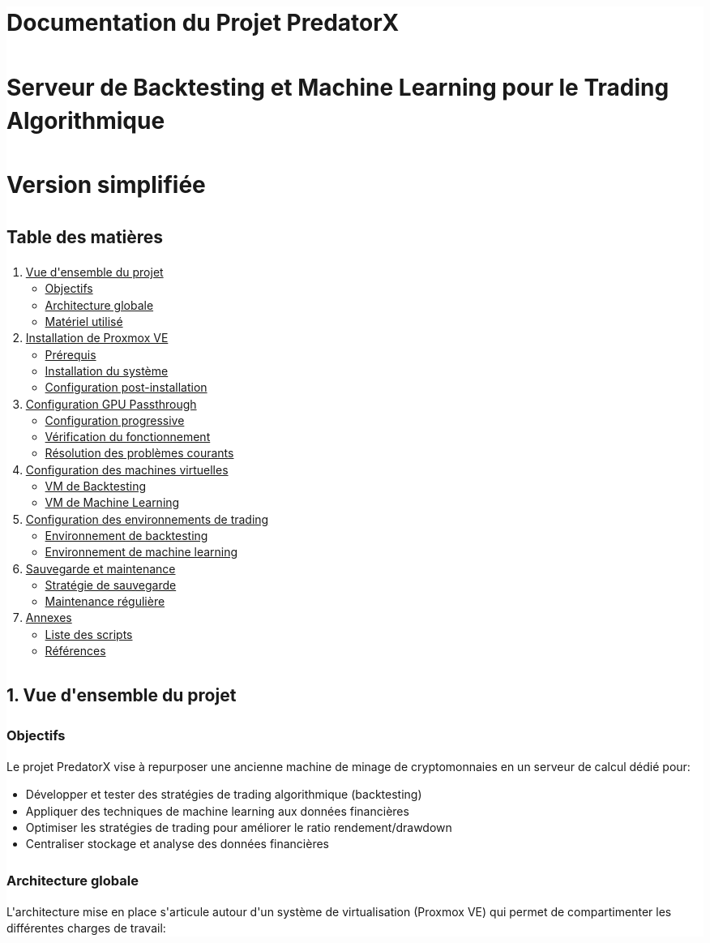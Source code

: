 # Documentation du Projet PredatorX
# Serveur de Backtesting et Machine Learning pour le Trading Algorithmique
# Version simplifiée

## Table des matières
1. [Vue d'ensemble du projet](#1-vue-densemble-du-projet)
   - [Objectifs](#objectifs)
   - [Architecture globale](#architecture-globale)
   - [Matériel utilisé](#matériel-utilisé)
2. [Installation de Proxmox VE](#2-installation-de-proxmox-ve)
   - [Prérequis](#prérequis)
   - [Installation du système](#installation-du-système)
   - [Configuration post-installation](#configuration-post-installation)
3. [Configuration GPU Passthrough](#3-configuration-gpu-passthrough)
   - [Configuration progressive](#configuration-progressive)
   - [Vérification du fonctionnement](#vérification-du-fonctionnement)
   - [Résolution des problèmes courants](#résolution-des-problèmes-courants)
4. [Configuration des machines virtuelles](#4-configuration-des-machines-virtuelles)
   - [VM de Backtesting](#vm-de-backtesting)
   - [VM de Machine Learning](#vm-de-machine-learning)
5. [Configuration des environnements de trading](#5-configuration-des-environnements-de-trading)
   - [Environnement de backtesting](#environnement-de-backtesting)
   - [Environnement de machine learning](#environnement-de-machine-learning)
6. [Sauvegarde et maintenance](#6-sauvegarde-et-maintenance)
   - [Stratégie de sauvegarde](#stratégie-de-sauvegarde)
   - [Maintenance régulière](#maintenance-régulière)
7. [Annexes](#7-annexes)
   - [Liste des scripts](#liste-des-scripts)
   - [Références](#références)

## 1. Vue d'ensemble du projet

### Objectifs
Le projet PredatorX vise à repurposer une ancienne machine de minage de cryptomonnaies en un serveur de calcul dédié pour:
- Développer et tester des stratégies de trading algorithmique (backtesting)
- Appliquer des techniques de machine learning aux données financières
- Optimiser les stratégies de trading pour améliorer le ratio rendement/drawdown
- Centraliser stockage et analyse des données financières

### Architecture globale
L'architecture mise en place s'articule autour d'un système de virtualisation (Proxmox VE) qui permet de compartimenter les différentes charges de travail:
